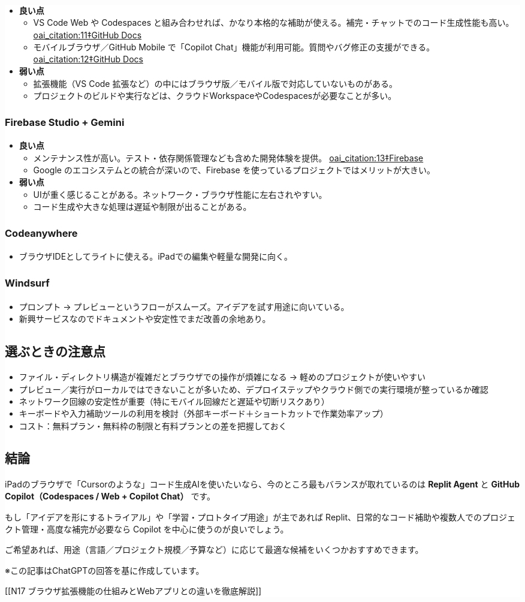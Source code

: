 - **良い点**
  - VS Code Web や Codespaces と組み合わせれば、かなり本格的な補助が使える。補完・チャットでのコード生成性能も高い。  [oai_citation:11‡GitHub Docs](https://docs.github.com/copilot/quickstart?utm_source=chatgpt.com)  
  - モバイルブラウザ／GitHub Mobile で「Copilot Chat」機能が利用可能。質問やバグ修正の支援ができる。  [oai_citation:12‡GitHub Docs](https://docs.github.com/en/copilot/how-tos/use-chat/use-chat-in-mobile?utm_source=chatgpt.com)  
- **弱い点**
  - 拡張機能（VS Code 拡張など）の中にはブラウザ版／モバイル版で対応していないものがある。  
  - プロジェクトのビルドや実行などは、クラウドWorkspaceやCodespacesが必要なことが多い。

### Firebase Studio + Gemini

- **良い点**
  - メンテナンス性が高い。テスト・依存関係管理なども含めた開発体験を提供。  [oai_citation:13‡Firebase](https://firebase.google.com/docs/studio?utm_source=chatgpt.com)  
  - Google のエコシステムとの統合が深いので、Firebase を使っているプロジェクトではメリットが大きい。  
- **弱い点**
  - UIが重く感じることがある。ネットワーク・ブラウザ性能に左右されやすい。  
  - コード生成や大きな処理は遅延や制限が出ることがある。

### Codeanywhere

- ブラウザIDEとしてライトに使える。iPadでの編集や軽量な開発に向く。

### Windsurf

- プロンプト → プレビューというフローがスムーズ。アイデアを試す用途に向いている。  
- 新興サービスなのでドキュメントや安定性でまだ改善の余地あり。

## 選ぶときの注意点

- ファイル・ディレクトリ構造が複雑だとブラウザでの操作が煩雑になる → 軽めのプロジェクトが使いやすい  
- プレビュー／実行がローカルではできないことが多いため、デプロイステップやクラウド側での実行環境が整っているか確認  
- ネットワーク回線の安定性が重要（特にモバイル回線だと遅延や切断リスクあり）  
- キーボードや入力補助ツールの利用を検討（外部キーボード＋ショートカットで作業効率アップ）  
- コスト：無料プラン・無料枠の制限と有料プランとの差を把握しておく

## 結論

iPadのブラウザで「Cursorのような」コード生成AIを使いたいなら、今のところ最もバランスが取れているのは **Replit Agent** と **GitHub Copilot（Codespaces / Web + Copilot Chat）** です。  

もし「アイデアを形にするトライアル」や「学習・プロトタイプ用途」が主であれば Replit、日常的なコード補助や複数人でのプロジェクト管理・高度な補完が必要なら Copilot を中心に使うのが良いでしょう。

ご希望あれば、用途（言語／プロジェクト規模／予算など）に応じて最適な候補をいくつかおすすめできます。

※この記事はChatGPTの回答を基に作成しています。

[[N17 ブラウザ拡張機能の仕組みとWebアプリとの違いを徹底解説]]